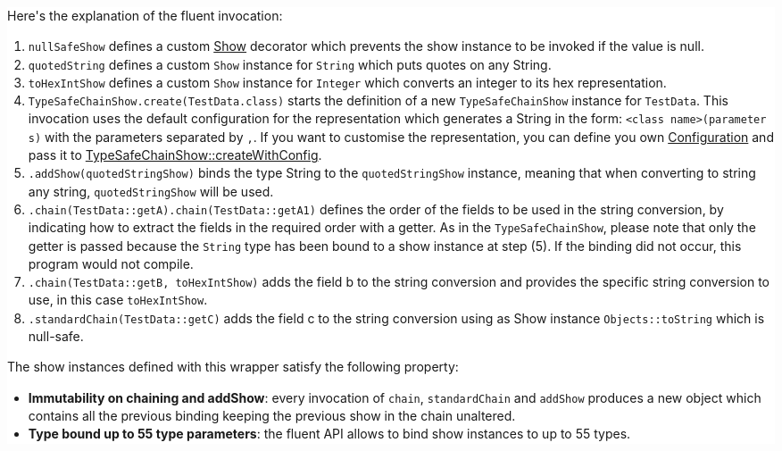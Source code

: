 Here's the explanation of the fluent invocation:

1. `nullSafeShow` defines a custom [Show](https://github.com/fburato/functionalutils/blob/master/functions/src/main/java/com/github/fburato/functionalutils/api/Show.java) 
   decorator which prevents the show instance to be invoked if the value is null.
2. `quotedString` defines a custom `Show` instance for `String` which puts quotes on any String.
3. `toHexIntShow` defines a custom `Show` instance for `Integer` which converts an integer to its hex representation.
4. `TypeSafeChainShow.create(TestData.class)` starts the definition of a new `TypeSafeChainShow` instance for `TestData`.
   This invocation uses the default configuration for the representation which generates a String in the form: `<class name>(parameters)`
   with the parameters separated by `,`. If you want to customise the representation, you can define you own
   [Configuration](https://github.com/fburato/functionalutils/blob/master/utils/src/main/java/coam/github/fburato/functionalutils/utils/TypeSafeChainShow.java#L16)
   and pass it to [TypeSafeChainShow::createWithConfig](https://github.com/fburato/functionalutils/blob/master/utils/src/main/java/coam/github/fburato/functionalutils/utils/TypeSafeChainShow.java#L16).
5. `.addShow(quotedStringShow)` binds the type String to the `quotedStringShow` instance, meaning that when converting
   to string any string, `quotedStringShow` will be used.
6. `.chain(TestData::getA).chain(TestData::getA1)`  defines the order of the fields to be used in
   the string conversion, by indicating how to extract the fields in the required order with a getter. As in the
   `TypeSafeChainShow`, please note that only the getter is passed because the `String` type has been bound to a
   show instance at step (5). If the binding did not occur, this program would not compile.
7. `.chain(TestData::getB, toHexIntShow)` adds the field b to the string conversion and provides the specific
   string conversion to use, in this case `toHexIntShow`.
8. `.standardChain(TestData::getC)` adds the field c to the string conversion using as Show instance `Objects::toString`
   which is null-safe.
   
The show instances defined with this wrapper satisfy the following property:

- **Immutability on chaining and addShow**: every invocation of `chain`, `standardChain` and `addShow` produces a new
  object which contains all the previous binding keeping the previous show in the chain unaltered.
- **Type bound up to 55 type parameters**: the fluent API allows to bind show instances to up to 55 types.